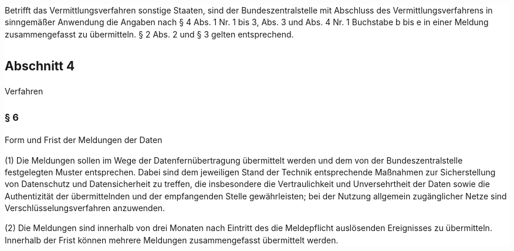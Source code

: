 <div class="jnhtml">

<div>

<div class="jurAbsatz">

Betrifft das Vermittlungsverfahren sonstige Staaten, sind der
Bundeszentralstelle mit Abschluss des Vermittlungsverfahrens in
sinngemäßer Anwendung die Angaben nach § 4 Abs. 1 Nr. 1 bis 3, Abs. 3
und Abs. 4 Nr. 1 Buchstabe b bis e in einer Meldung zusammengefasst zu
übermitteln. § 2 Abs. 2 und § 3 gelten entsprechend.

</div>

</div>

</div>

</div>

<span id="BJNR439400002BJNG000400000.html"></span>

## Abschnitt 4  
Verfahren

<span id="BJNR439400002BJNE000600000.html"></span>

### § 6  
Form und Frist der Meldungen der Daten

<div>

<div class="jnhtml">

<div>

<div class="jurAbsatz">

(1) Die Meldungen sollen im Wege der Datenfernübertragung übermittelt
werden und dem von der Bundeszentralstelle festgelegten Muster
entsprechen. Dabei sind dem jeweiligen Stand der Technik entsprechende
Maßnahmen zur Sicherstellung von Datenschutz und Datensicherheit zu
treffen, die insbesondere die Vertraulichkeit und Unversehrtheit der
Daten sowie die Authentizität der übermittelnden und der empfangenden
Stelle gewährleisten; bei der Nutzung allgemein zugänglicher Netze sind
Verschlüsselungsverfahren anzuwenden.

</div>

<div class="jurAbsatz">

(2) Die Meldungen sind innerhalb von drei Monaten nach Eintritt des die
Meldepflicht auslösenden Ereignisses zu übermitteln. Innerhalb der Frist
können mehrere Meldungen zusammengefasst übermittelt werden.

</div>

</div>
